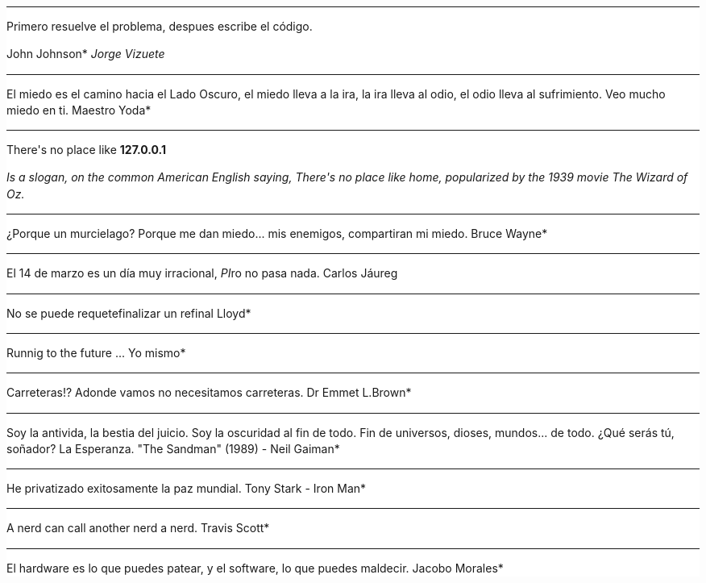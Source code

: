 -------

Primero resuelve el problema, despues escribe el código.

John Johnson* *Jorge Vizuete*
 
-------
El miedo es el camino hacia el Lado Oscuro, el miedo lleva a la ira, la ira lleva al odio, el odio lleva al sufrimiento. Veo mucho miedo en ti.
Maestro Yoda*

---
There's no place like **127.0.0.1**

_Is a slogan, on the common American English saying, There's no place like home, popularized by the 1939 movie The Wizard of Oz._

-------
¿Porque un murcielago? Porque me dan miedo... mis enemigos, compartiran mi miedo.
Bruce Wayne*

-------
El 14 de marzo es un día muy irracional, *PI*ro no pasa nada.
Carlos Jáureg

-------
No se puede requetefinalizar un refinal
Lloyd*

-------
Runnig to the future ...
Yo mismo*

-------
Carreteras!? Adonde vamos no necesitamos carreteras.
Dr Emmet L.Brown*

-------
Soy la antivida, la bestia del juicio. Soy la oscuridad al fin de todo. 
Fin de universos, dioses, mundos... de todo. ¿Qué serás tú, soñador? 
La Esperanza.
"The Sandman" (1989) - Neil Gaiman*

-------
He privatizado exitosamente la paz mundial.
Tony Stark - Iron Man*

-------
A nerd can call another nerd a nerd.
Travis Scott*

-------
El hardware es lo que puedes patear, y el software, lo que puedes maldecir.
Jacobo Morales*
